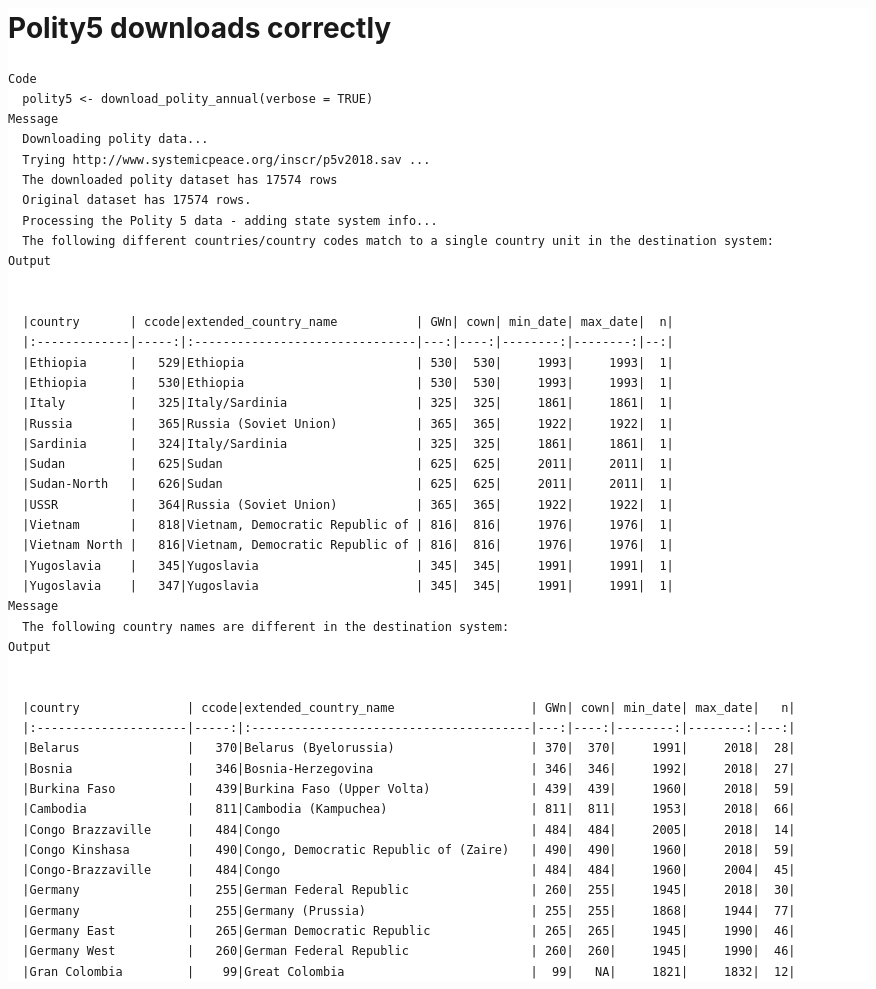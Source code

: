 # Polity5 downloads correctly

    Code
      polity5 <- download_polity_annual(verbose = TRUE)
    Message
      Downloading polity data...
      Trying http://www.systemicpeace.org/inscr/p5v2018.sav ...
      The downloaded polity dataset has 17574 rows
      Original dataset has 17574 rows.
      Processing the Polity 5 data - adding state system info...
      The following different countries/country codes match to a single country unit in the destination system:
    Output
      
      
      |country       | ccode|extended_country_name           | GWn| cown| min_date| max_date|  n|
      |:-------------|-----:|:-------------------------------|---:|----:|--------:|--------:|--:|
      |Ethiopia      |   529|Ethiopia                        | 530|  530|     1993|     1993|  1|
      |Ethiopia      |   530|Ethiopia                        | 530|  530|     1993|     1993|  1|
      |Italy         |   325|Italy/Sardinia                  | 325|  325|     1861|     1861|  1|
      |Russia        |   365|Russia (Soviet Union)           | 365|  365|     1922|     1922|  1|
      |Sardinia      |   324|Italy/Sardinia                  | 325|  325|     1861|     1861|  1|
      |Sudan         |   625|Sudan                           | 625|  625|     2011|     2011|  1|
      |Sudan-North   |   626|Sudan                           | 625|  625|     2011|     2011|  1|
      |USSR          |   364|Russia (Soviet Union)           | 365|  365|     1922|     1922|  1|
      |Vietnam       |   818|Vietnam, Democratic Republic of | 816|  816|     1976|     1976|  1|
      |Vietnam North |   816|Vietnam, Democratic Republic of | 816|  816|     1976|     1976|  1|
      |Yugoslavia    |   345|Yugoslavia                      | 345|  345|     1991|     1991|  1|
      |Yugoslavia    |   347|Yugoslavia                      | 345|  345|     1991|     1991|  1|
    Message
      The following country names are different in the destination system:
    Output
      
      
      |country               | ccode|extended_country_name                   | GWn| cown| min_date| max_date|   n|
      |:---------------------|-----:|:---------------------------------------|---:|----:|--------:|--------:|---:|
      |Belarus               |   370|Belarus (Byelorussia)                   | 370|  370|     1991|     2018|  28|
      |Bosnia                |   346|Bosnia-Herzegovina                      | 346|  346|     1992|     2018|  27|
      |Burkina Faso          |   439|Burkina Faso (Upper Volta)              | 439|  439|     1960|     2018|  59|
      |Cambodia              |   811|Cambodia (Kampuchea)                    | 811|  811|     1953|     2018|  66|
      |Congo Brazzaville     |   484|Congo                                   | 484|  484|     2005|     2018|  14|
      |Congo Kinshasa        |   490|Congo, Democratic Republic of (Zaire)   | 490|  490|     1960|     2018|  59|
      |Congo-Brazzaville     |   484|Congo                                   | 484|  484|     1960|     2004|  45|
      |Germany               |   255|German Federal Republic                 | 260|  255|     1945|     2018|  30|
      |Germany               |   255|Germany (Prussia)                       | 255|  255|     1868|     1944|  77|
      |Germany East          |   265|German Democratic Republic              | 265|  265|     1945|     1990|  46|
      |Germany West          |   260|German Federal Republic                 | 260|  260|     1945|     1990|  46|
      |Gran Colombia         |    99|Great Colombia                          |  99|   NA|     1821|     1832|  12|